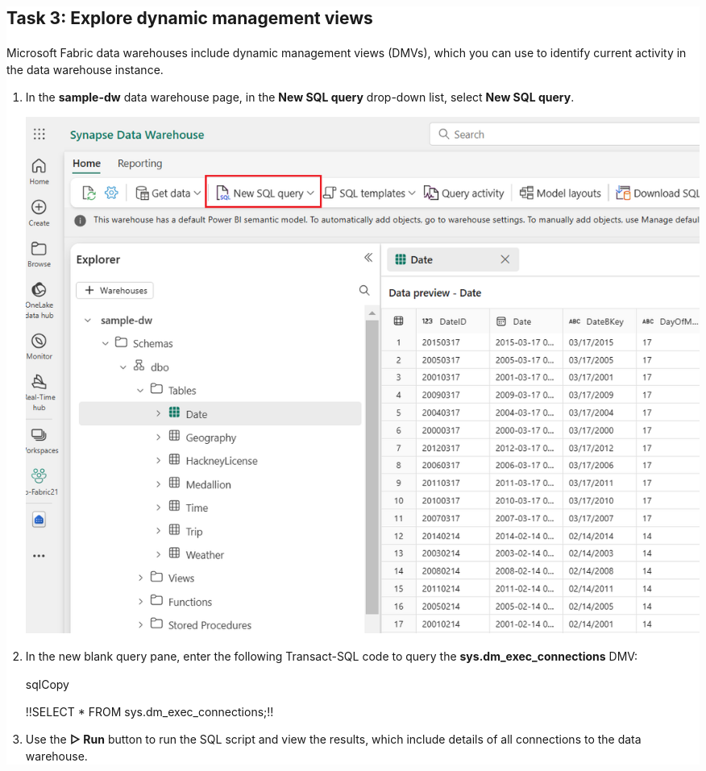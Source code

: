 ## Task 3: Explore dynamic management views

Microsoft Fabric data warehouses include dynamic management views
(DMVs), which you can use to identify current activity in the data
warehouse instance.

1.  In the **sample-dw** data warehouse page, in the **New SQL
    query** drop-down list, select **New SQL query**.

     ![](./media/image17.png)

2.  In the new blank query pane, enter the following Transact-SQL code
    to query the **sys.dm_exec_connections** DMV:

     sqlCopy
    
    !!SELECT * FROM sys.dm_exec_connections;!!

3.  Use the **▷ Run** button to run the SQL script and view the results,
    which include details of all connections to the data warehouse.
